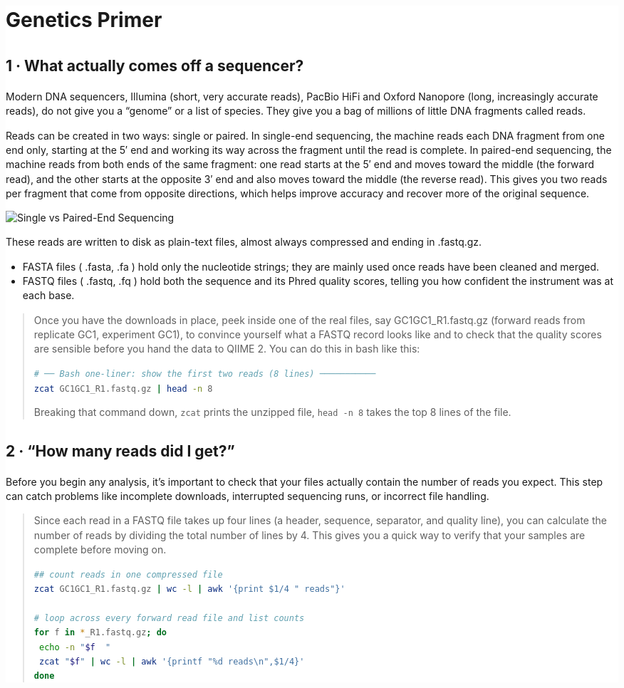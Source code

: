 
# Genetics Primer

## 1 · What actually comes off a sequencer?

Modern DNA sequencers, Illumina (short, very accurate reads), PacBio HiFi and Oxford Nanopore (long, increasingly accurate reads), do not give you a “genome” or a list of species. They give you a bag of millions of little DNA fragments called reads. 

Reads can be created in two ways: single or paired. In single-end sequencing, the machine reads each DNA fragment from one end only, starting at the 5′ end and working its way across the fragment until the read is complete. In paired-end sequencing, the machine reads from both ends of the same fragment: one read starts at the 5′ end and moves toward the middle (the forward read), and the other starts at the opposite 3′ end and also moves toward the middle (the reverse read). This gives you two reads per fragment that come from opposite directions, which helps improve accuracy and recover more of the original sequence.

![Single vs Paired-End Sequencing](../../assets/images/single_vs_paired.png)

These reads are written to disk as plain-text files, almost always compressed and ending in .fastq.gz.

- FASTA files ( .fasta, .fa ) hold only the nucleotide strings; they are mainly used once reads have been cleaned and merged.
- FASTQ files ( .fastq, .fq ) hold both the sequence and its Phred quality scores, telling you how confident the instrument was at each base.

>Once you have the downloads in place, peek inside one of the real files, say GC1GC1_R1.fastq.gz (forward reads from replicate GC1, experiment GC1), to convince yourself what a FASTQ record looks like and to check that the quality scores are sensible before you hand the data to QIIME 2. You can do this in bash like this:
>```bash
># ── Bash one-liner: show the first two reads (8 lines) ───────────
>zcat GC1GC1_R1.fastq.gz | head -n 8
>```
>Breaking that command down, ```zcat``` prints the unzipped file, ```head -n 8``` takes the top 8 lines of the file.


## 2 · “How many reads did I get?”

Before you begin any analysis, it’s important to check that your files actually contain the number of reads you expect. This step can catch problems like incomplete downloads, interrupted sequencing runs, or incorrect file handling. 

>Since each read in a FASTQ file takes up four lines (a header, sequence, separator, and quality line), you can calculate the number of reads by dividing the total number of lines by 4. This gives you a quick way to verify that your samples are complete before moving on.
>```bash
>## count reads in one compressed file
>zcat GC1GC1_R1.fastq.gz | wc -l | awk '{print $1/4 " reads"}'
>
># loop across every forward read file and list counts
>for f in *_R1.fastq.gz; do
>  echo -n "$f  "
>  zcat "$f" | wc -l | awk '{printf "%d reads\n",$1/4}'
>done
>```
